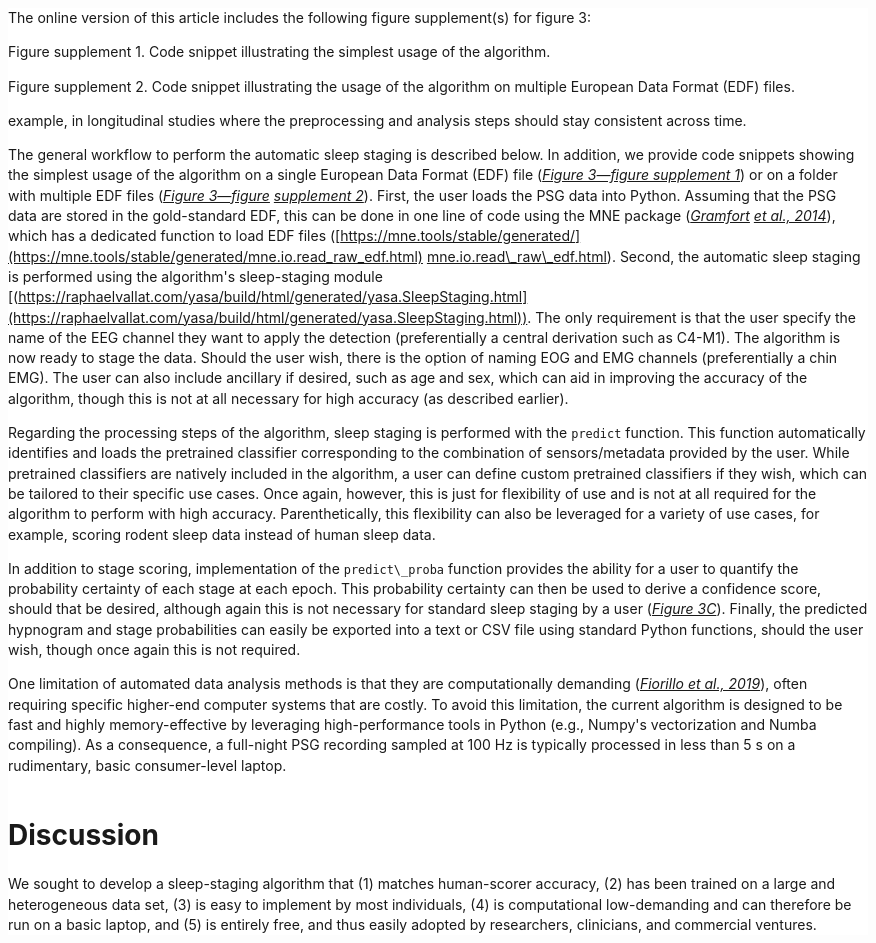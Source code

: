 The online version of this article includes the following figure supplement(s) for figure 3:

<span id="page-9-1"></span>Figure supplement 1. Code snippet illustrating the simplest usage of the algorithm.

<span id="page-9-2"></span>Figure supplement 2. Code snippet illustrating the usage of the algorithm on multiple European Data Format (EDF) files.

example, in longitudinal studies where the preprocessing and analysis steps should stay consistent across time.

The general workflow to perform the automatic sleep staging is described below. In addition, we provide code snippets showing the simplest usage of the algorithm on a single European Data Format (EDF) file (*[Figure 3—figure supplement 1](#page-9-1)*) or on a folder with multiple EDF files (*[Figure 3—figure](#page-9-2)  [supplement 2](#page-9-2)*). First, the user loads the PSG data into Python. Assuming that the PSG data are stored in the gold-standard EDF, this can be done in one line of code using the MNE package (*[Gramfort](#page-21-11)  [et al., 2014](#page-21-11)*), which has a dedicated function to load EDF files ([https://mne.tools/stable/generated/](https://mne.tools/stable/generated/mne.io.read_raw_edf.html) [mne.io.read\\_raw\\_edf.html](https://mne.tools/stable/generated/mne.io.read_raw_edf.html)). Second, the automatic sleep staging is performed using the algorithm's sleep-staging module [\(https://raphaelvallat.com/yasa/build/html/generated/yasa.SleepStaging.html](https://raphaelvallat.com/yasa/build/html/generated/yasa.SleepStaging.html)). The only requirement is that the user specify the name of the EEG channel they want to apply the detection (preferentially a central derivation such as C4-M1). The algorithm is now ready to stage the data. Should the user wish, there is the option of naming EOG and EMG channels (preferentially a chin EMG). The user can also include ancillary if desired, such as age and sex, which can aid in improving the accuracy of the algorithm, though this is not at all necessary for high accuracy (as described earlier).

Regarding the processing steps of the algorithm, sleep staging is performed with the `predict` function. This function automatically identifies and loads the pretrained classifier corresponding to the combination of sensors/metadata provided by the user. While pretrained classifiers are natively included in the algorithm, a user can define custom pretrained classifiers if they wish, which can be tailored to their specific use cases. Once again, however, this is just for flexibility of use and is not at all required for the algorithm to perform with high accuracy. Parenthetically, this flexibility can also be leveraged for a variety of use cases, for example, scoring rodent sleep data instead of human sleep data.

In addition to stage scoring, implementation of the `predict\_proba` function provides the ability for a user to quantify the probability certainty of each stage at each epoch. This probability certainty can then be used to derive a confidence score, should that be desired, although again this is not necessary for standard sleep staging by a user (*[Figure 3C](#page-9-0)*). Finally, the predicted hypnogram and stage probabilities can easily be exported into a text or CSV file using standard Python functions, should the user wish, though once again this is not required.

One limitation of automated data analysis methods is that they are computationally demanding (*[Fiorillo et al., 2019](#page-21-9)*), often requiring specific higher-end computer systems that are costly. To avoid this limitation, the current algorithm is designed to be fast and highly memory-effective by leveraging high-performance tools in Python (e.g., Numpy's vectorization and Numba compiling). As a consequence, a full-night PSG recording sampled at 100 Hz is typically processed in less than 5 s on a rudimentary, basic consumer-level laptop.

# Discussion

We sought to develop a sleep-staging algorithm that (1) matches human-scorer accuracy, (2) has been trained on a large and heterogeneous data set, (3) is easy to implement by most individuals, (4) is computational low-demanding and can therefore be run on a basic laptop, and (5) is entirely free, and thus easily adopted by researchers, clinicians, and commercial ventures.
